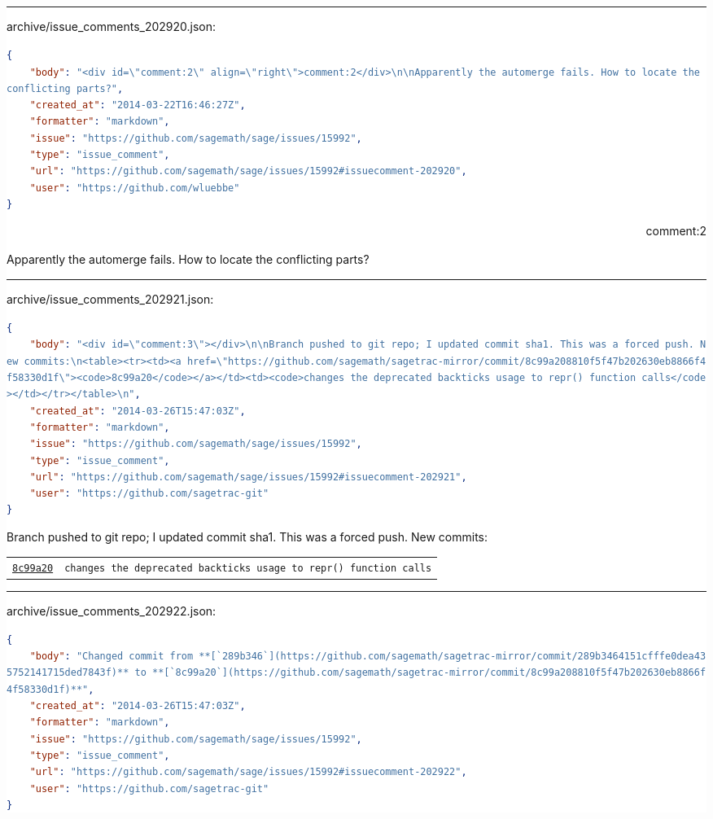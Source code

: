 

---

archive/issue_comments_202920.json:
```json
{
    "body": "<div id=\"comment:2\" align=\"right\">comment:2</div>\n\nApparently the automerge fails. How to locate the conflicting parts?",
    "created_at": "2014-03-22T16:46:27Z",
    "formatter": "markdown",
    "issue": "https://github.com/sagemath/sage/issues/15992",
    "type": "issue_comment",
    "url": "https://github.com/sagemath/sage/issues/15992#issuecomment-202920",
    "user": "https://github.com/wluebbe"
}
```

<div id="comment:2" align="right">comment:2</div>

Apparently the automerge fails. How to locate the conflicting parts?



---

archive/issue_comments_202921.json:
```json
{
    "body": "<div id=\"comment:3\"></div>\n\nBranch pushed to git repo; I updated commit sha1. This was a forced push. New commits:\n<table><tr><td><a href=\"https://github.com/sagemath/sagetrac-mirror/commit/8c99a208810f5f47b202630eb8866f4f58330d1f\"><code>8c99a20</code></a></td><td><code>changes the deprecated backticks usage to repr() function calls</code></td></tr></table>\n",
    "created_at": "2014-03-26T15:47:03Z",
    "formatter": "markdown",
    "issue": "https://github.com/sagemath/sage/issues/15992",
    "type": "issue_comment",
    "url": "https://github.com/sagemath/sage/issues/15992#issuecomment-202921",
    "user": "https://github.com/sagetrac-git"
}
```

<div id="comment:3"></div>

Branch pushed to git repo; I updated commit sha1. This was a forced push. New commits:
<table><tr><td><a href="https://github.com/sagemath/sagetrac-mirror/commit/8c99a208810f5f47b202630eb8866f4f58330d1f"><code>8c99a20</code></a></td><td><code>changes the deprecated backticks usage to repr() function calls</code></td></tr></table>




---

archive/issue_comments_202922.json:
```json
{
    "body": "Changed commit from **[`289b346`](https://github.com/sagemath/sagetrac-mirror/commit/289b3464151cfffe0dea435752141715ded7843f)** to **[`8c99a20`](https://github.com/sagemath/sagetrac-mirror/commit/8c99a208810f5f47b202630eb8866f4f58330d1f)**",
    "created_at": "2014-03-26T15:47:03Z",
    "formatter": "markdown",
    "issue": "https://github.com/sagemath/sage/issues/15992",
    "type": "issue_comment",
    "url": "https://github.com/sagemath/sage/issues/15992#issuecomment-202922",
    "user": "https://github.com/sagetrac-git"
}
```
